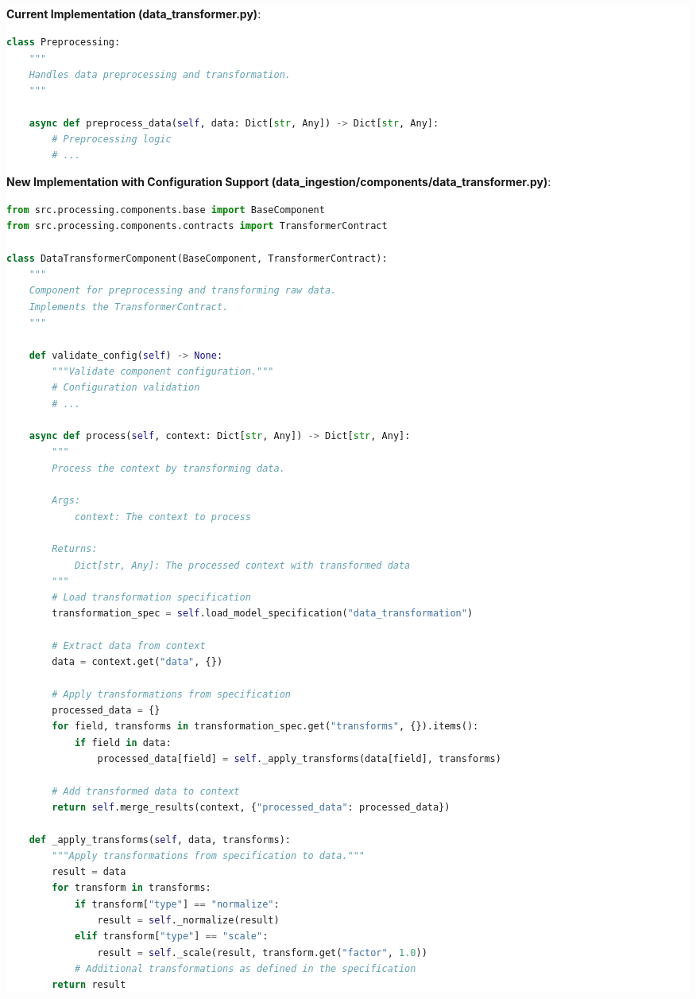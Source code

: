 **Current Implementation (data_transformer.py)**:
```python
class Preprocessing:
    """
    Handles data preprocessing and transformation.
    """
    
    async def preprocess_data(self, data: Dict[str, Any]) -> Dict[str, Any]:
        # Preprocessing logic
        # ...
```

**New Implementation with Configuration Support (data_ingestion/components/data_transformer.py)**:
```python
from src.processing.components.base import BaseComponent
from src.processing.components.contracts import TransformerContract

class DataTransformerComponent(BaseComponent, TransformerContract):
    """
    Component for preprocessing and transforming raw data.
    Implements the TransformerContract.
    """
    
    def validate_config(self) -> None:
        """Validate component configuration."""
        # Configuration validation
        # ...
    
    async def process(self, context: Dict[str, Any]) -> Dict[str, Any]:
        """
        Process the context by transforming data.
        
        Args:
            context: The context to process
            
        Returns:
            Dict[str, Any]: The processed context with transformed data
        """
        # Load transformation specification
        transformation_spec = self.load_model_specification("data_transformation")
        
        # Extract data from context
        data = context.get("data", {})
        
        # Apply transformations from specification
        processed_data = {}
        for field, transforms in transformation_spec.get("transforms", {}).items():
            if field in data:
                processed_data[field] = self._apply_transforms(data[field], transforms)
        
        # Add transformed data to context
        return self.merge_results(context, {"processed_data": processed_data})
        
    def _apply_transforms(self, data, transforms):
        """Apply transformations from specification to data."""
        result = data
        for transform in transforms:
            if transform["type"] == "normalize":
                result = self._normalize(result)
            elif transform["type"] == "scale":
                result = self._scale(result, transform.get("factor", 1.0))
            # Additional transformations as defined in the specification
        return result
```
